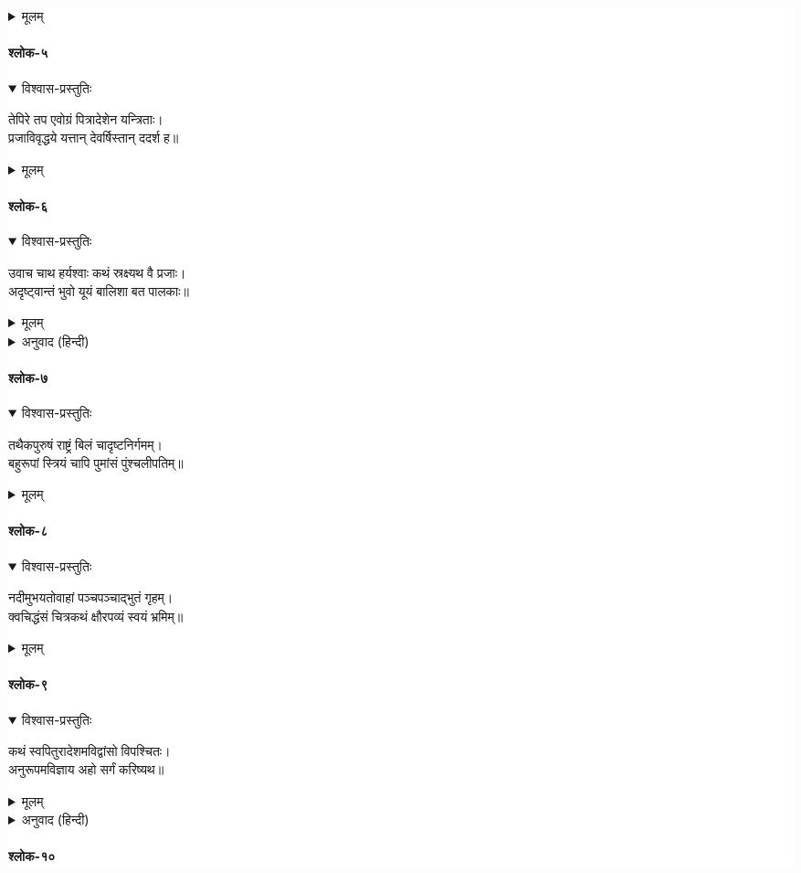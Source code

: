 <details><summary>मूलम्</summary></details>

#### श्लोक-५


<details open><summary>विश्वास-प्रस्तुतिः</summary>

तेपिरे तप एवोग्रं पित्रादेशेन यन्त्रिताः।  
प्रजाविवृद्धये यत्तान् देवर्षिस्तान् ददर्श ह॥
</details>

<details><summary>मूलम्</summary></details>

#### श्लोक-६


<details open><summary>विश्वास-प्रस्तुतिः</summary>

उवाच चाथ हर्यश्वाः कथं स्रक्ष्यथ वै प्रजाः।  
अदृष्ट्वान्तं भुवो यूयं बालिशा बत पालकाः॥
</details>

<details><summary>मूलम्</summary></details>

<details><summary>अनुवाद (हिन्दी)</summary></details>

#### श्लोक-७


<details open><summary>विश्वास-प्रस्तुतिः</summary>

तथैकपुरुषं राष्ट्रं बिलं चादृष्टनिर्गमम्।  
बहुरूपां स्त्रियं चापि पुमांसं पुंश्चलीपतिम्॥
</details>

<details><summary>मूलम्</summary></details>

#### श्लोक-८


<details open><summary>विश्वास-प्रस्तुतिः</summary>

नदीमुभयतोवाहां पञ्चपञ्चाद‍्भुतं गृहम्।  
क्वचिद्धंसं चित्रकथं क्षौरपव्यं स्वयं भ्रमिम्॥
</details>

<details><summary>मूलम्</summary></details>

#### श्लोक-९


<details open><summary>विश्वास-प्रस्तुतिः</summary>

कथं स्वपितुरादेशमविद्वांसो विपश्चितः।  
अनुरूपमविज्ञाय अहो सर्गं करिष्यथ॥
</details>

<details><summary>मूलम्</summary></details>

<details><summary>अनुवाद (हिन्दी)</summary></details>

#### श्लोक-१०
